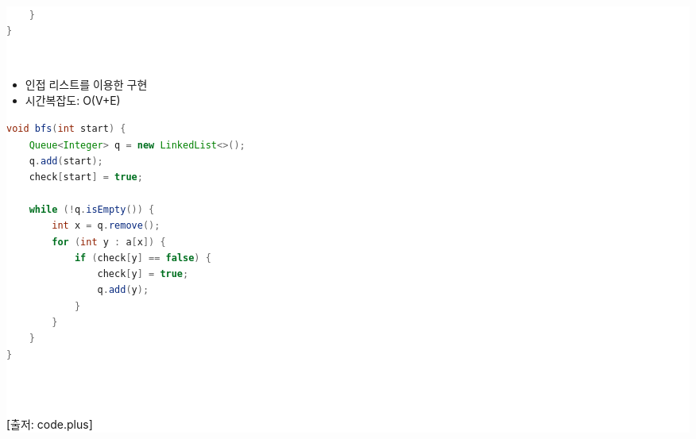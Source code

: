 ```java
	}
}
```

</br>

- 인접 리스트를 이용한 구현
- 시간복잡도: O(V+E)

```java
void bfs(int start) {
	Queue<Integer> q = new LinkedList<>();
	q.add(start);
	check[start] = true;

	while (!q.isEmpty()) {
		int x = q.remove();
		for (int y : a[x]) {
			if (check[y] == false) {
				check[y] = true;
				q.add(y);
			}
		}
	}
}
```

</br></br>

[출저: code.plus]